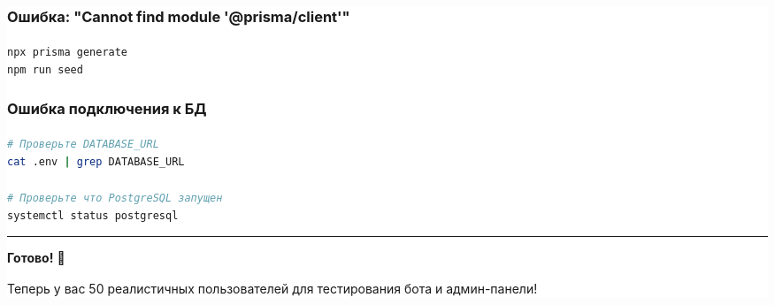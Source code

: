 ### Ошибка: "Cannot find module '@prisma/client'"

```bash
npx prisma generate
npm run seed
```

### Ошибка подключения к БД

```bash
# Проверьте DATABASE_URL
cat .env | grep DATABASE_URL

# Проверьте что PostgreSQL запущен
systemctl status postgresql
```

---

**Готово!** 🎉

Теперь у вас 50 реалистичных пользователей для тестирования бота и админ-панели!

